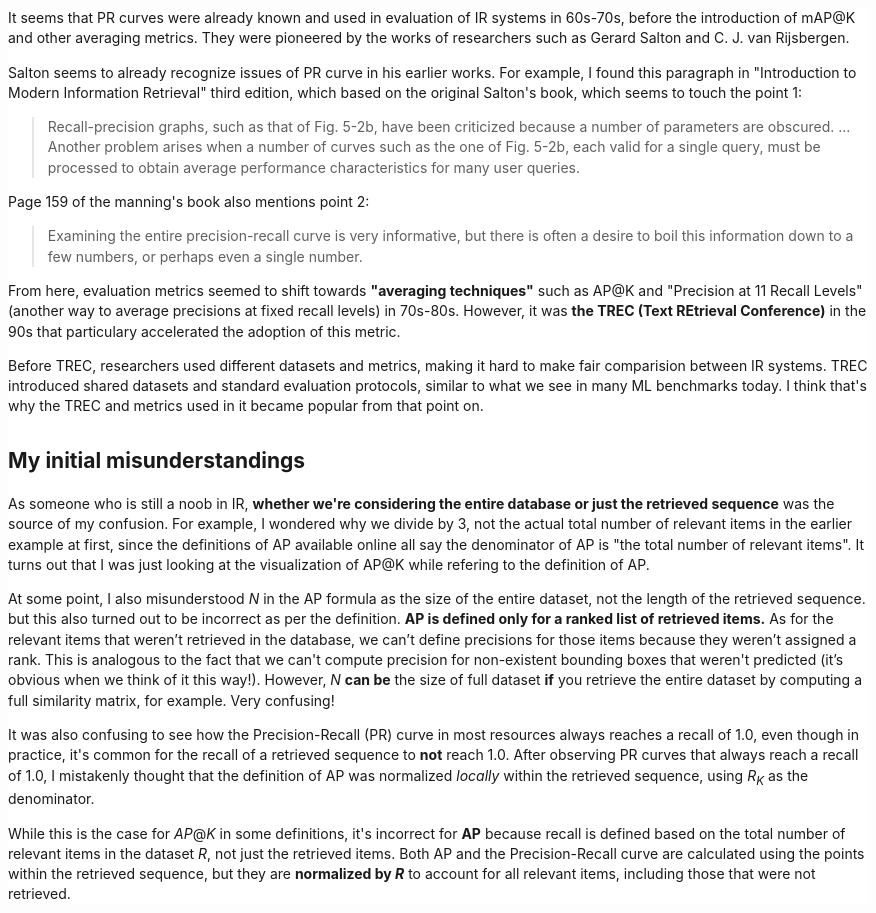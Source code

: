 It seems that PR curves were already known and used in evaluation of IR systems in 60s-70s, before the introduction of mAP@K and other averaging metrics. They were pioneered by the works of researchers such as Gerard Salton and C. J. van Rijsbergen. 

Salton seems to already recognize issues of PR curve in his earlier works. For example, I found this paragraph in "Introduction to Modern Information Retrieval" third edition, which based on the original Salton's book, which seems to touch the point 1:
> Recall-precision graphs, such as that of Fig. 5-2b, have been criticized because a number of parameters are obscured. … Another problem arises when a number of curves such as the one of Fig. 5-2b, each valid for a single query, must be processed to obtain average performance characteristics for many user queries.

Page 159 of the manning's book also mentions point 2:
> Examining the entire precision-recall curve is very informative, but there is often a desire to boil this information down to a few numbers, or perhaps even a single number.

From here, evaluation metrics seemed to shift towards **"averaging techniques"** such as AP@K and "Precision at 11 Recall Levels" (another way to average precisions at fixed recall levels) in 70s-80s. However, it was **the TREC (Text REtrieval Conference)** in the 90s that particulary accelerated the adoption of this metric.

Before TREC, researchers used different datasets and metrics, making it hard to make fair comparision between IR systems. TREC introduced shared datasets and standard evaluation protocols, similar to what we see in many ML benchmarks today. I think that's why the TREC and metrics used in it became popular from that point on.

## My initial misunderstandings
As someone who is still a noob in IR, **whether we're considering the entire database or just the retrieved sequence** was the source of my confusion. For example, I wondered why we divide by 3, not the actual total number of relevant items in the earlier example at first, since the definitions of AP available online all say the denominator of AP is "the total number of relevant items". It turns out that I was just looking at the visualization of AP@K while refering to the definition of AP.

At some point, I also misunderstood $N$ in the AP formula as the size of the entire dataset, not the length of the retrieved sequence. but this also turned out to be incorrect as per the definition. **AP is defined only for a ranked list of retrieved items.** As for the relevant items that weren’t retrieved in the database, we can’t define precisions for those items because they weren’t assigned a rank. This is analogous to the fact that we can't compute precision for non-existent bounding boxes that weren't predicted (it’s obvious when we think of it this way!). However, $N$ **can be** the size of full dataset **if** you retrieve the entire dataset by computing a full similarity matrix, for example. Very confusing!

It was also confusing to see how the Precision-Recall (PR) curve in most resources always reaches a recall of 1.0, even though in practice, it's common for the recall of a retrieved sequence to **not** reach 1.0. After observing PR curves that always reach a recall of 1.0, I mistakenly thought that the definition of AP was normalized *locally* within the retrieved sequence, using $R_K$ as the denominator. 

While this is the case for $AP@K$  in some definitions, it's incorrect for **AP** because recall is defined based on the total number of relevant items in the dataset $R$, not just the retrieved items. Both AP and the Precision-Recall curve are calculated using the points within the retrieved sequence, but they are **normalized by $R$** to account for all relevant items, including those that were not retrieved.
